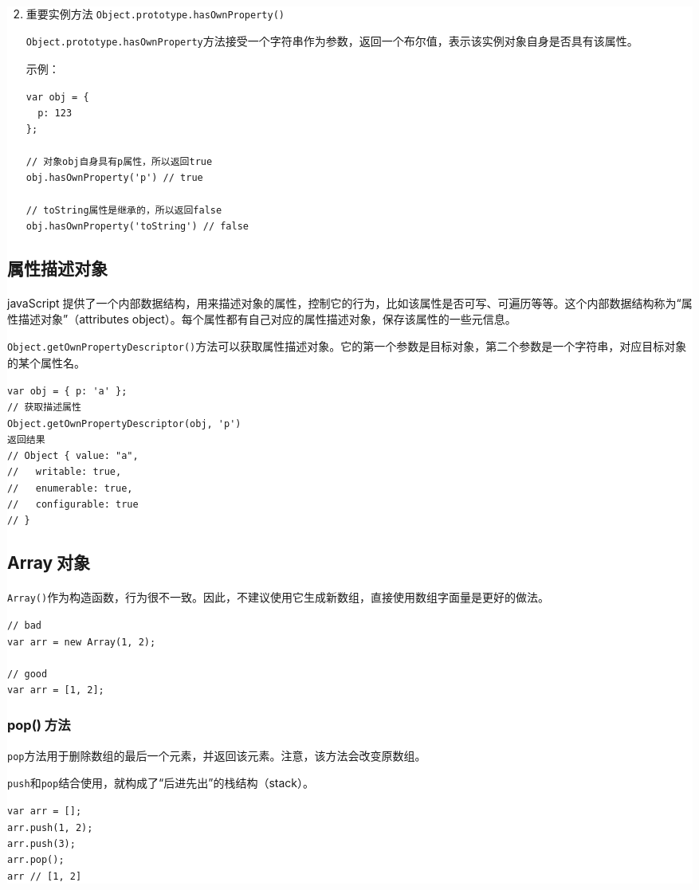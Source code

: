2. 重要实例方法 `Object.prototype.hasOwnProperty()`

   `Object.prototype.hasOwnProperty`方法接受一个字符串作为参数，返回一个布尔值，表示该实例对象自身是否具有该属性。

   示例：

   ```
   var obj = {
     p: 123
   };
   
   // 对象obj自身具有p属性，所以返回true
   obj.hasOwnProperty('p') // true
   
   // toString属性是继承的，所以返回false
   obj.hasOwnProperty('toString') // false
   ```

## 属性描述对象

javaScript 提供了一个内部数据结构，用来描述对象的属性，控制它的行为，比如该属性是否可写、可遍历等等。这个内部数据结构称为“属性描述对象”（attributes object）。每个属性都有自己对应的属性描述对象，保存该属性的一些元信息。

`Object.getOwnPropertyDescriptor()`方法可以获取属性描述对象。它的第一个参数是目标对象，第二个参数是一个字符串，对应目标对象的某个属性名。

```
var obj = { p: 'a' };
// 获取描述属性
Object.getOwnPropertyDescriptor(obj, 'p')
返回结果
// Object { value: "a",
//   writable: true,
//   enumerable: true,
//   configurable: true
// }
```

## Array 对象

`Array()`作为构造函数，行为很不一致。因此，不建议使用它生成新数组，直接使用数组字面量是更好的做法。

```
// bad
var arr = new Array(1, 2);

// good
var arr = [1, 2];
```

### pop() 方法

`pop`方法用于删除数组的最后一个元素，并返回该元素。注意，该方法会改变原数组。

`push`和`pop`结合使用，就构成了“后进先出”的栈结构（stack）。

```
var arr = [];
arr.push(1, 2);
arr.push(3);
arr.pop();
arr // [1, 2]
```
